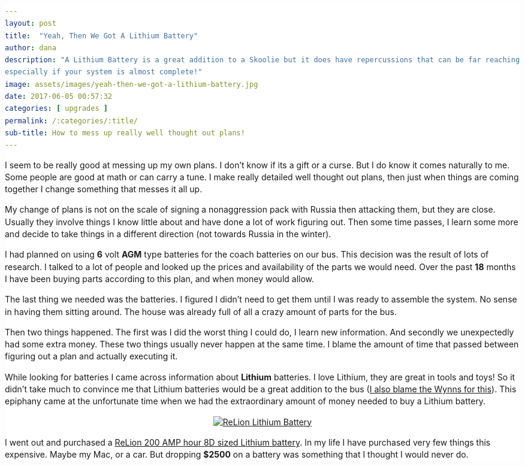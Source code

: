 ```yaml
---
layout: post
title:  "Yeah, Then We Got A Lithium Battery"
author: dana
description: "A Lithium Battery is a great addition to a Skoolie but it does have repercussions that can be far reaching especially if your system is almost complete!"
image: assets/images/yeah-then-we-got-a-lithium-battery.jpg
date: 2017-06-05 00:57:32
categories: [ upgrades ]
permalink: /:categories/:title/
sub-title: How to mess up really well thought out plans!
---
```

I seem to be really good at messing up my own plans. I don’t know if its a gift or a curse. But I do know it comes naturally to me. Some people are good at math or can carry a tune. I make really detailed well thought out plans, then just when things are coming together I change something that messes it all up.

My change of plans is not on the scale of signing a nonaggression pack with Russia then attacking them, but they are close. Usually they involve things I know little about and have done a lot of work figuring out. Then some time passes, I learn some more and decide to take things in a different direction (not towards Russia in the winter).

I had planned on using **6** volt **AGM** type batteries for the coach batteries on our bus. This decision was the result of lots of research. I talked to a lot of people and looked up the prices and availability of the parts we would need. Over the past **18** months I have been buying parts according to this plan, and when money would allow.

The last thing we needed was the batteries. I figured I didn’t need to get them until I was ready to assemble the system. No sense in having them sitting around. The house was already full of all a crazy amount of parts for the bus.

Then two things happened. The first was I did the worst thing I could do, I learn new information. And secondly we unexpectedly had some extra money. These two things usually never happen at the same time. I blame the amount of time that passed between figuring out a plan and actually executing it.

While looking for batteries I came across information about **Lithium** batteries. I love Lithium, they are great in tools and toys! So it didn’t take much to convince me that Lithium batteries would be a great addition to the bus ([I also blame the Wynns for this](http://www.gonewiththewynns.com/product/lithium-batteries)). This epiphany came at the unfortunate time when we had the extraordinary amount of money needed to buy a Lithium battery.

<p align="center">
<a href="{{ site.baseurl }}/assets/images/12V200AH_2_1024x1024.jpg" data-lightbox="skoolie-battery" data-title="This is the 200wh battery we are using, it is a powerhouse and has more than enough energy for 2 people, for several days.">
<img src="{{ site.baseurl }}/assets/images/12V200AH_2_1024x1024.jpg" alt="ReLion Lithium Battery" width="400" /></a>
</p>

I went out and purchased a [ReLion 200 AMP hour 8D sized Lithium battery](https://relionbattery.com/products/lithium/rb200). In my life I have purchased very few things this expensive. Maybe my Mac, or a car. But dropping **$2500** on a battery was something that I thought I would never do.
